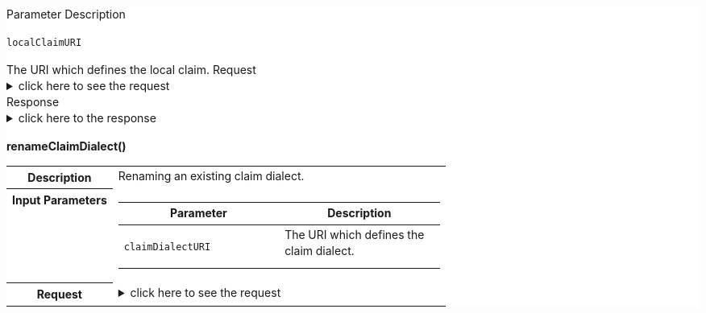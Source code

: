 <th>Parameter</th>
<th>Description</th>
</tr>
</thead>
<tbody>
<tr class="odd">
<td><pre><code>localClaimURI</code></pre></td>
<td>The URI which defines the local claim.</td>
</tr>
</tbody>
</table>
</div></td>
</tr>
<tr class="odd">
<th>Request</th>
<td><div class="content-wrapper">
  <details class="info"><summary>click here to see the request</summary></details>
</div></td>
</tr>
<tr class="even">
<th>Response</th>
<td><div class="content-wrapper">
  <details class="info"><summary>click here to the response</summary></details>
</div></td>
</tr>
</tbody>
</table>

**renameClaimDialect()**

<table>
<tbody>
<tr class="odd">
<th>Description</th>
<td>Renaming an existing claim dialect.</td>
</tr>
<tr class="even">
<th>Input Parameters</th>
<td><div class="table-wrap">
<table>
<colgroup>
<col style="width: 50%" />
<col style="width: 50%" />
</colgroup>
<thead>
<tr class="header">
<th>Parameter</th>
<th>Description</th>
</tr>
</thead>
<tbody>
<tr class="odd">
<td><pre><code>claimDialectURI</code></pre></td>
<td>The URI which defines the claim dialect.</td>
</tr>
</tbody>
</table>
</div></td>
</tr>
<tr class="odd">
<th>Request</th>
<td><div class="content-wrapper">
  <details class="info"><summary>click here to see the request</summary></details>
</div></td>